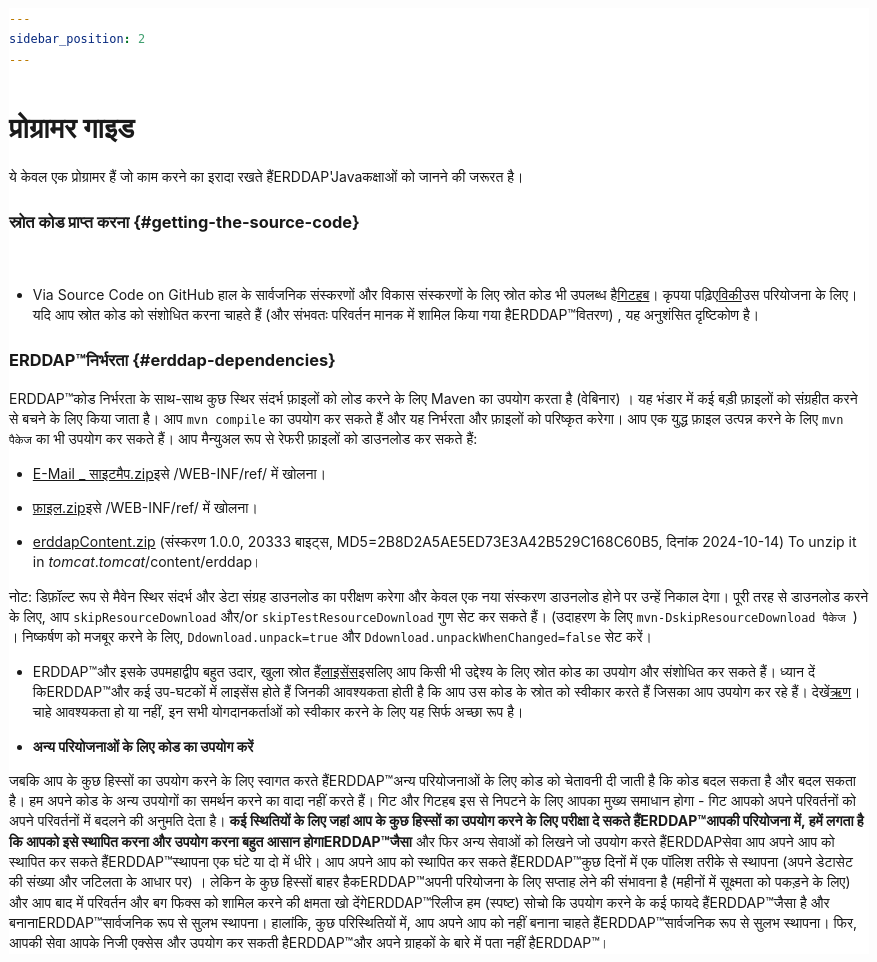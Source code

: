 ```yaml
---
sidebar_position: 2
---
```


# प्रोग्रामर गाइड

ये केवल एक प्रोग्रामर हैं जो काम करने का इरादा रखते हैंERDDAP'Javaकक्षाओं को जानने की जरूरत है।

###  **स्रोत कोड प्राप्त करना**  {#getting-the-source-code} 
   

  - Via Source Code on GitHub
हाल के सार्वजनिक संस्करणों और विकास संस्करणों के लिए स्रोत कोड भी उपलब्ध है[गिटहब](https://github.com/ERDDAP)। कृपया पढ़िए[विकी](https://github.com/ERDDAP/erddap/wiki)उस परियोजना के लिए। यदि आप स्रोत कोड को संशोधित करना चाहते हैं (और संभवतः परिवर्तन मानक में शामिल किया गया हैERDDAP™वितरण) , यह अनुशंसित दृष्टिकोण है।

###  **ERDDAP™निर्भरता**  {#erddap-dependencies} 
ERDDAP™कोड निर्भरता के साथ-साथ कुछ स्थिर संदर्भ फ़ाइलों को लोड करने के लिए Maven का उपयोग करता है (वेबिनार) । यह भंडार में कई बड़ी फ़ाइलों को संग्रहीत करने से बचने के लिए किया जाता है।
आप `mvn compile` का उपयोग कर सकते हैं और यह निर्भरता और फ़ाइलों को परिष्कृत करेगा। आप एक युद्ध फ़ाइल उत्पन्न करने के लिए `mvn पैकेज` का भी उपयोग कर सकते हैं।
आप मैन्युअल रूप से रेफरी फ़ाइलों को डाउनलोड कर सकते हैं:

  - [E-Mail _ साइटमैप.zip](https://github.com/ERDDAP/ERDDAPRefFiles/releases/download/1.0.0/etopo1_ice_g_i2.zip)इसे /WEB-INF/ref/ में खोलना।

  - [फ़ाइल.zip](https://github.com/ERDDAP/ERDDAPRefFiles/releases/download/1.0.0/ref_files.zip)इसे /WEB-INF/ref/ में खोलना।

  - [erddapContent.zip](https://github.com/ERDDAP/erddapContent/releases/download/content1.0.0/erddapContent.zip)  (संस्करण 1.0.0, 20333 बाइट्स, MD5=2B8D2A5AE5ED73E3A42B529C168C60B5, दिनांक 2024-10-14) To unzip it in _tomcat_._tomcat_/content/erddap।

नोट: डिफ़ॉल्ट रूप से मैवेन स्थिर संदर्भ और डेटा संग्रह डाउनलोड का परीक्षण करेगा और केवल एक नया संस्करण डाउनलोड होने पर उन्हें निकाल देगा। पूरी तरह से डाउनलोड करने के लिए, आप `skipResourceDownload` और/or `skipTestResourceDownload` गुण सेट कर सकते हैं। (उदाहरण के लिए `mvn-DskipResourceDownload पैकेज `) । निष्कर्षण को मजबूर करने के लिए, `Ddownload.unpack=true` और `Ddownload.unpackWhenChanged=false` सेट करें।

- ERDDAP™और इसके उपमहाद्वीप बहुत उदार, खुला स्रोत हैं[लाइसेंस](/license)इसलिए आप किसी भी उद्देश्य के लिए स्रोत कोड का उपयोग और संशोधित कर सकते हैं। ध्यान दें किERDDAP™और कई उप-घटकों में लाइसेंस होते हैं जिनकी आवश्यकता होती है कि आप उस कोड के स्रोत को स्वीकार करते हैं जिसका आप उपयोग कर रहे हैं। देखें[ऋण](/credits)। चाहे आवश्यकता हो या नहीं, इन सभी योगदानकर्ताओं को स्वीकार करने के लिए यह सिर्फ अच्छा रूप है।
  

-  **अन्य परियोजनाओं के लिए कोड का उपयोग करें** 

जबकि आप के कुछ हिस्सों का उपयोग करने के लिए स्वागत करते हैंERDDAP™अन्य परियोजनाओं के लिए कोड को चेतावनी दी जाती है कि कोड बदल सकता है और बदल सकता है। हम अपने कोड के अन्य उपयोगों का समर्थन करने का वादा नहीं करते हैं। गिट और गिटहब इस से निपटने के लिए आपका मुख्य समाधान होगा - गिट आपको अपने परिवर्तनों को अपने परिवर्तनों में बदलने की अनुमति देता है।
   **कई स्थितियों के लिए जहां आप के कुछ हिस्सों का उपयोग करने के लिए परीक्षा दे सकते हैंERDDAP™आपकी परियोजना में, हमें लगता है कि आपको इसे स्थापित करना और उपयोग करना बहुत आसान होगाERDDAP™जैसा** और फिर अन्य सेवाओं को लिखने जो उपयोग करते हैंERDDAPसेवा आप अपने आप को स्थापित कर सकते हैंERDDAP™स्थापना एक घंटे या दो में धीरे। आप अपने आप को स्थापित कर सकते हैंERDDAP™कुछ दिनों में एक पॉलिश तरीके से स्थापना (अपने डेटासेट की संख्या और जटिलता के आधार पर) । लेकिन के कुछ हिस्सों बाहर हैकERDDAP™अपनी परियोजना के लिए सप्ताह लेने की संभावना है (महीनों में सूक्ष्मता को पकड़ने के लिए) और आप बाद में परिवर्तन और बग फिक्स को शामिल करने की क्षमता खो देंगेERDDAP™रिलीज हम (स्पष्ट) सोचो कि उपयोग करने के कई फायदे हैंERDDAP™जैसा है और बनानाERDDAP™सार्वजनिक रूप से सुलभ स्थापना। हालांकि, कुछ परिस्थितियों में, आप अपने आप को नहीं बनाना चाहते हैंERDDAP™सार्वजनिक रूप से सुलभ स्थापना। फिर, आपकी सेवा आपके निजी एक्सेस और उपयोग कर सकती हैERDDAP™और अपने ग्राहकों के बारे में पता नहीं हैERDDAP™।
